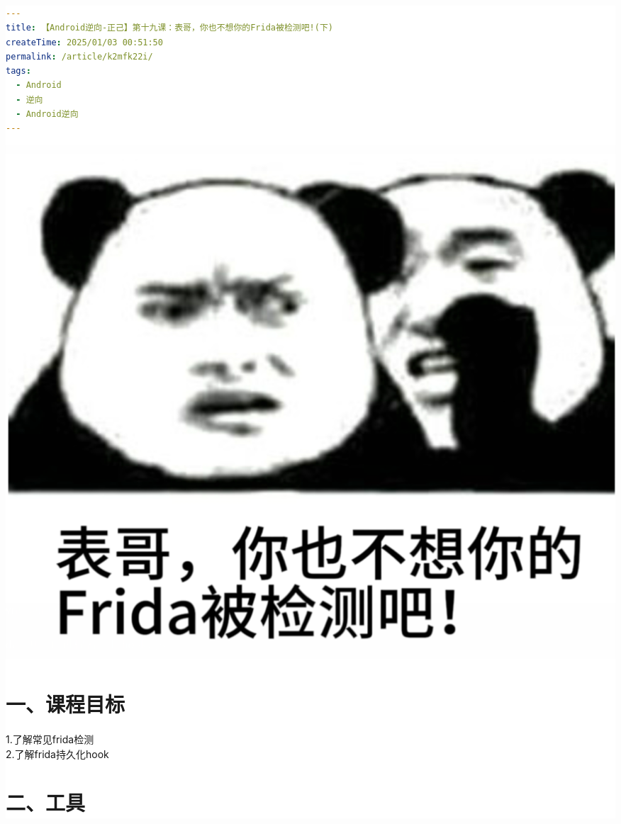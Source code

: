 ```yaml
---
title: 【Android逆向-正己】第十九课：表哥，你也不想你的Frida被检测吧!(下)
createTime: 2025/01/03 00:51:50
permalink: /article/k2mfk22i/
tags:
  - Android
  - 逆向
  - Android逆向
---
```

![图片|500](_assets_19/4dc9b4a36e937c443bbce777ada6b57e4327.png)  
# 一、课程目标  
1.了解常见frida检测  
2.了解frida持久化hook  
# 二、工具  
  